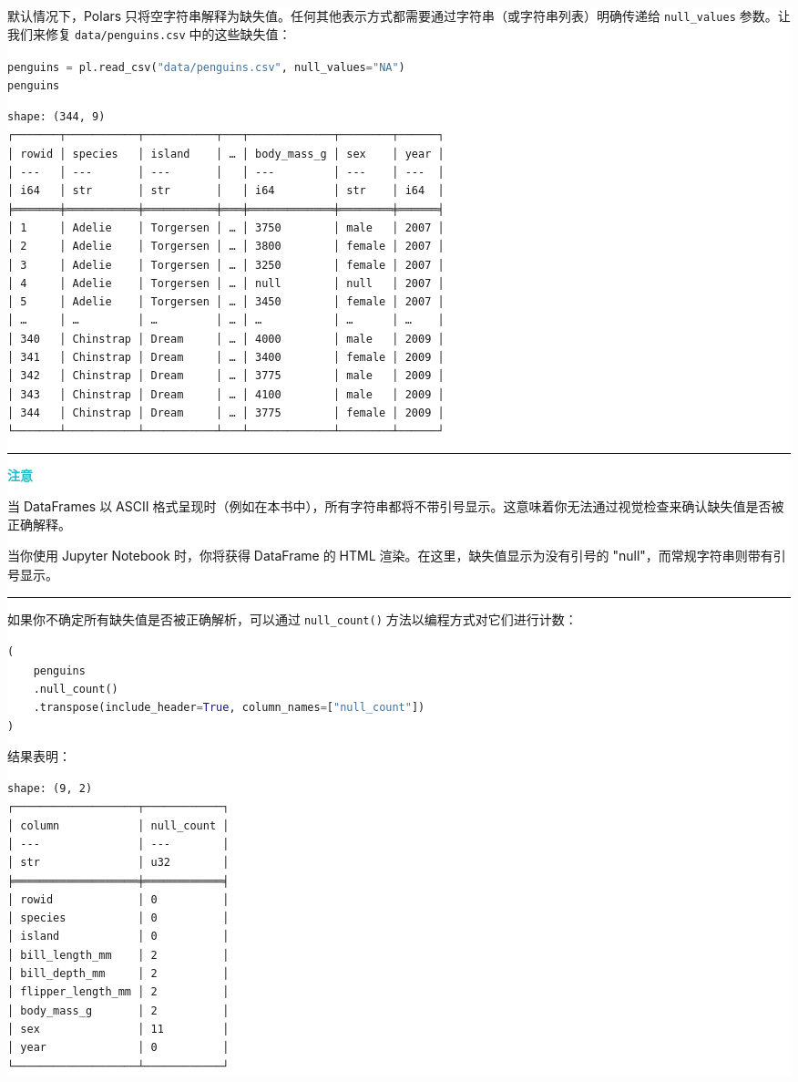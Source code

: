 默认情况下，Polars 只将空字符串解释为缺失值。任何其他表示方式都需要通过字符串（或字符串列表）明确传递给 `null_values` 参数。让我们来修复 `data/penguins.csv` 中的这些缺失值：

```python
penguins = pl.read_csv("data/penguins.csv", null_values="NA")
penguins
```

```plain
shape: (344, 9)
┌───────┬───────────┬───────────┬───┬─────────────┬────────┬──────┐
│ rowid │ species   │ island    │ … │ body_mass_g │ sex    │ year │
│ ---   │ ---       │ ---       │   │ ---         │ ---    │ ---  │
│ i64   │ str       │ str       │   │ i64         │ str    │ i64  │
╞═══════╪═══════════╪═══════════╪═══╪═════════════╪════════╪══════╡
│ 1     │ Adelie    │ Torgersen │ … │ 3750        │ male   │ 2007 │
│ 2     │ Adelie    │ Torgersen │ … │ 3800        │ female │ 2007 │
│ 3     │ Adelie    │ Torgersen │ … │ 3250        │ female │ 2007 │
│ 4     │ Adelie    │ Torgersen │ … │ null        │ null   │ 2007 │
│ 5     │ Adelie    │ Torgersen │ … │ 3450        │ female │ 2007 │
│ …     │ …         │ …         │ … │ …           │ …      │ …    │
│ 340   │ Chinstrap │ Dream     │ … │ 4000        │ male   │ 2009 │
│ 341   │ Chinstrap │ Dream     │ … │ 3400        │ female │ 2009 │
│ 342   │ Chinstrap │ Dream     │ … │ 3775        │ male   │ 2009 │
│ 343   │ Chinstrap │ Dream     │ … │ 4100        │ male   │ 2009 │
│ 344   │ Chinstrap │ Dream     │ … │ 3775        │ female │ 2009 │
└───────┴───────────┴───────────┴───┴─────────────┴────────┴──────┘
```



---

**<font style="color:#1DC0C9;">注意</font>**

当 DataFrames 以 ASCII 格式呈现时（例如在本书中），所有字符串都将不带引号显示。这意味着你无法通过视觉检查来确认缺失值是否被正确解释。

当你使用 Jupyter Notebook 时，你将获得 DataFrame 的 HTML 渲染。在这里，缺失值显示为没有引号的 "null"，而常规字符串则带有引号显示。

---

如果你不确定所有缺失值是否被正确解析，可以通过 `null_count()` 方法以编程方式对它们进行计数：

```python
(
    penguins
    .null_count()
    .transpose(include_header=True, column_names=["null_count"])
)
```

结果表明：

```plain
shape: (9, 2)
┌───────────────────┬────────────┐
│ column            │ null_count │
│ ---               │ ---        │
│ str               │ u32        │
╞═══════════════════╪════════════╡
│ rowid             │ 0          │
│ species           │ 0          │
│ island            │ 0          │
│ bill_length_mm    │ 2          │
│ bill_depth_mm     │ 2          │
│ flipper_length_mm │ 2          │
│ body_mass_g       │ 2          │
│ sex               │ 11         │
│ year              │ 0          │
└───────────────────┴────────────┘
```